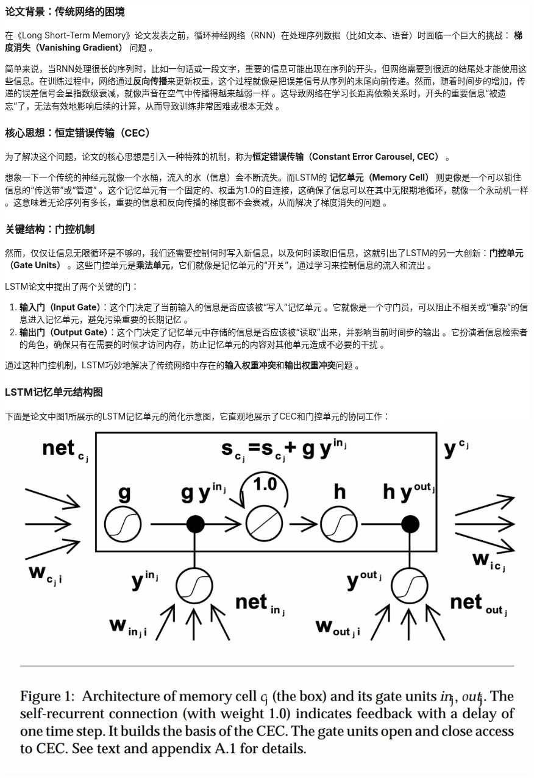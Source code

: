 ### 论文背景：传统网络的困境

在《Long Short-Term Memory》论文发表之前，循环神经网络（RNN）在处理序列数据（比如文本、语音）时面临一个巨大的挑战： **梯度消失（Vanishing Gradient）** 问题 。

简单来说，当RNN处理很长的序列时，比如一句话或一段文字，重要的信息可能出现在序列的开头，但网络需要到很远的结尾处才能使用这些信息。在训练过程中，网络通过**反向传播**来更新权重，这个过程就像是把误差信号从序列的末尾向前传递。然而，随着时间步的增加，传递的误差信号会呈指数级衰减，就像声音在空气中传播得越来越弱一样 。这导致网络在学习长距离依赖关系时，开头的重要信息“被遗忘”了，无法有效地影响后续的计算，从而导致训练非常困难或根本无效 。

### 核心思想：恒定错误传输（CEC）

为了解决这个问题，论文的核心思想是引入一种特殊的机制，称为**恒定错误传输（Constant Error Carousel, CEC）** 。

想象一下一个传统的神经元就像一个水桶，流入的水（信息）会不断流失。而LSTM的 **记忆单元（Memory Cell）** 则更像是一个可以锁住信息的“传送带”或“管道” 。这个记忆单元有一个固定的、权重为1.0的自连接，这确保了信息可以在其中无限期地循环，就像一个永动机一样 。这意味着无论序列有多长，重要的信息和反向传播的梯度都不会衰减，从而解决了梯度消失的问题 。

### 关键结构：门控机制

然而，仅仅让信息无限循环是不够的，我们还需要控制何时写入新信息，以及何时读取旧信息，这就引出了LSTM的另一大创新：**门控单元（Gate Units）** 。这些门控单元是**乘法单元**，它们就像是记忆单元的“开关”，通过学习来控制信息的流入和流出 。

LSTM论文中提出了两个关键的门：

1.  **输入门（Input Gate）**：这个门决定了当前输入的信息是否应该被“写入”记忆单元 。它就像是一个守门员，可以阻止不相关或“嘈杂”的信息进入记忆单元，避免污染重要的长期记忆 。
2.  **输出门（Output Gate）**：这个门决定了记忆单元中存储的信息是否应该被“读取”出来，并影响当前时间步的输出 。它扮演着信息检索者的角色，确保只有在需要的时候才访问内存，防止记忆单元的内容对其他单元造成不必要的干扰 。

通过这种门控机制，LSTM巧妙地解决了传统网络中存在的**输入权重冲突**和**输出权重冲突**问题 。

### LSTM记忆单元结构图

下面是论文中图1所展示的LSTM记忆单元的简化示意图，它直观地展示了CEC和门控单元的协同工作：  ![pic](20250827_01_pic_001.jpg)  
